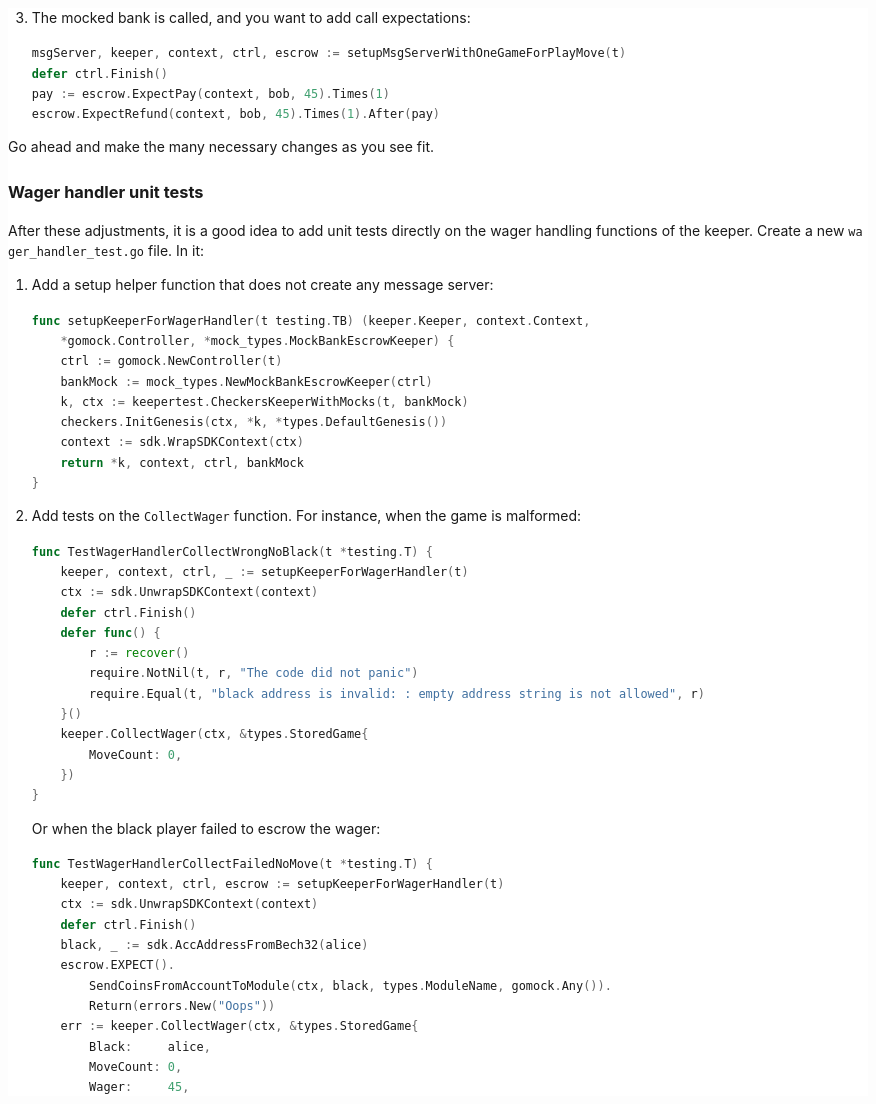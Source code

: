 3. The mocked bank is called, and you want to add call expectations:

    ```go [https://github.com/cosmos/b9-checkers-academy-draft/blob/payment-winning/x/checkers/keeper/end_block_server_game_test.go#L139-L143]
    msgServer, keeper, context, ctrl, escrow := setupMsgServerWithOneGameForPlayMove(t)
    defer ctrl.Finish()
    pay := escrow.ExpectPay(context, bob, 45).Times(1)
    escrow.ExpectRefund(context, bob, 45).Times(1).After(pay)
    ```

Go ahead and make the many necessary changes as you see fit.

### Wager handler unit tests

After these adjustments, it is a good idea to add unit tests directly on the wager handling functions of the keeper. Create a new `wager_handler_test.go` file. In it:

1. Add a setup helper function that does not create any message server:

    ```go [https://github.com/cosmos/b9-checkers-academy-draft/blob/payment-winning/x/checkers/keeper/wager_handler_test.go#L18-L26]
    func setupKeeperForWagerHandler(t testing.TB) (keeper.Keeper, context.Context,
        *gomock.Controller, *mock_types.MockBankEscrowKeeper) {
        ctrl := gomock.NewController(t)
        bankMock := mock_types.NewMockBankEscrowKeeper(ctrl)
        k, ctx := keepertest.CheckersKeeperWithMocks(t, bankMock)
        checkers.InitGenesis(ctx, *k, *types.DefaultGenesis())
        context := sdk.WrapSDKContext(ctx)
        return *k, context, ctrl, bankMock
    }
    ```

2. Add tests on the `CollectWager` function. For instance, when the game is malformed:

    ```go [https://github.com/cosmos/b9-checkers-academy-draft/blob/payment-winning/x/checkers/keeper/wager_handler_test.go#L28-L40]
    func TestWagerHandlerCollectWrongNoBlack(t *testing.T) {
        keeper, context, ctrl, _ := setupKeeperForWagerHandler(t)
        ctx := sdk.UnwrapSDKContext(context)
        defer ctrl.Finish()
        defer func() {
            r := recover()
            require.NotNil(t, r, "The code did not panic")
            require.Equal(t, "black address is invalid: : empty address string is not allowed", r)
        }()
        keeper.CollectWager(ctx, &types.StoredGame{
            MoveCount: 0,
        })
    }
    ```

    Or when the black player failed to escrow the wager:

    ```go [https://github.com/cosmos/b9-checkers-academy-draft/blob/payment-winning/x/checkers/keeper/wager_handler_test.go#L42-L57]
    func TestWagerHandlerCollectFailedNoMove(t *testing.T) {
        keeper, context, ctrl, escrow := setupKeeperForWagerHandler(t)
        ctx := sdk.UnwrapSDKContext(context)
        defer ctrl.Finish()
        black, _ := sdk.AccAddressFromBech32(alice)
        escrow.EXPECT().
            SendCoinsFromAccountToModule(ctx, black, types.ModuleName, gomock.Any()).
            Return(errors.New("Oops"))
        err := keeper.CollectWager(ctx, &types.StoredGame{
            Black:     alice,
            MoveCount: 0,
            Wager:     45,